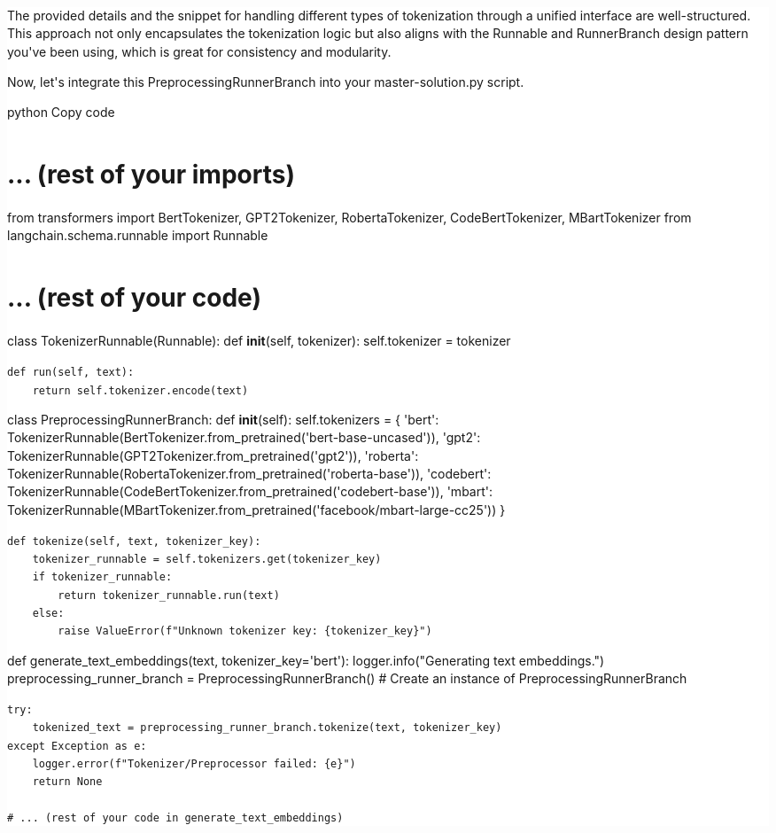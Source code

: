 The provided details and the snippet for handling different types of tokenization through a unified interface are well-structured. This approach not only encapsulates the tokenization logic but also aligns with the Runnable and RunnerBranch design pattern you've been using, which is great for consistency and modularity.

Now, let's integrate this PreprocessingRunnerBranch into your master-solution.py script.

python
Copy code
# ... (rest of your imports)
from transformers import BertTokenizer, GPT2Tokenizer, RobertaTokenizer, CodeBertTokenizer, MBartTokenizer
from langchain.schema.runnable import Runnable

# ... (rest of your code)

class TokenizerRunnable(Runnable):
    def __init__(self, tokenizer):
        self.tokenizer = tokenizer
    
    def run(self, text):
        return self.tokenizer.encode(text)

class PreprocessingRunnerBranch:
    def __init__(self):
        self.tokenizers = {
            'bert': TokenizerRunnable(BertTokenizer.from_pretrained('bert-base-uncased')),
            'gpt2': TokenizerRunnable(GPT2Tokenizer.from_pretrained('gpt2')),
            'roberta': TokenizerRunnable(RobertaTokenizer.from_pretrained('roberta-base')),
            'codebert': TokenizerRunnable(CodeBertTokenizer.from_pretrained('codebert-base')),
            'mbart': TokenizerRunnable(MBartTokenizer.from_pretrained('facebook/mbart-large-cc25'))
        }
    
    def tokenize(self, text, tokenizer_key):
        tokenizer_runnable = self.tokenizers.get(tokenizer_key)
        if tokenizer_runnable:
            return tokenizer_runnable.run(text)
        else:
            raise ValueError(f"Unknown tokenizer key: {tokenizer_key}")

def generate_text_embeddings(text, tokenizer_key='bert'):
    logger.info("Generating text embeddings.")
    preprocessing_runner_branch = PreprocessingRunnerBranch()  # Create an instance of PreprocessingRunnerBranch
    
    try:
        tokenized_text = preprocessing_runner_branch.tokenize(text, tokenizer_key)
    except Exception as e:
        logger.error(f"Tokenizer/Preprocessor failed: {e}")
        return None

    # ... (rest of your code in generate_text_embeddings)
